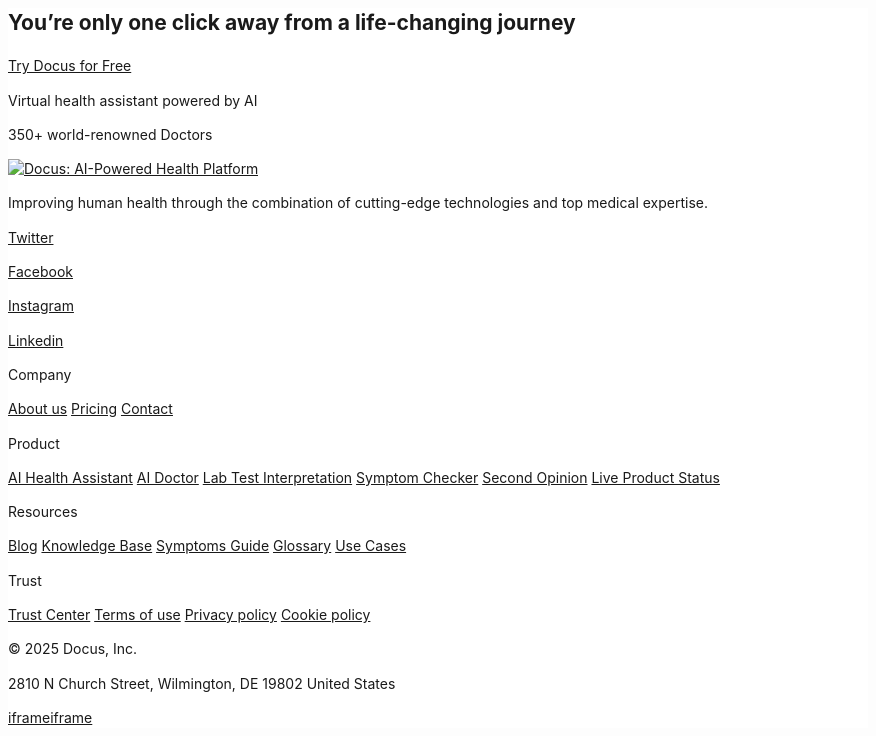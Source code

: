 
## You’re only one click away from a life-changing journey

[Try Docus for Free](https://my.docus.ai/auth/signup)

Virtual health assistant powered by AI

350+ world-renowned Doctors

[![Docus: AI-Powered Health Platform](https://docus.ai/docus-dark-logo.svg)](https://docus.ai/)

Improving human health through the combination of cutting-edge technologies and top medical expertise.

[Twitter](https://twitter.com/docus_ai)

[Facebook](https://www.facebook.com/docusai)

[Instagram](https://www.instagram.com/docus.ai/)

[Linkedin](https://www.linkedin.com/company/docusai/)

Company

[About us](https://docus.ai/about-us) [Pricing](https://docus.ai/pricing) [Contact](https://docus.ai/contact)

Product

[AI Health Assistant](https://docus.ai/ai-health-assistant) [AI Doctor](https://docus.ai/ai-doctor) [Lab Test Interpretation](https://docus.ai/lab-test-interpretation) [Symptom Checker](https://docus.ai/symptom-checker) [Second Opinion](https://docus.ai/second-opinion) [Live Product Status](https://docus.statuspage.io/)

Resources

[Blog](https://docus.ai/blog) [Knowledge Base](https://docus.ai/knowledge-base) [Symptoms Guide](https://docus.ai/symptoms-guide) [Glossary](https://docus.ai/glossary) [Use Cases](https://docus.ai/use-cases)

Trust

[Trust Center](https://trust.docus.ai/) [Terms of use](https://docus.ai/terms-of-use) [Privacy policy](https://docus.ai/privacy-policy) [Cookie policy](https://docus.ai/cookie-policy)

© 2025 Docus, Inc.

2810 N Church Street, Wilmington, DE 19802 United States

[iframe](https://td.doubleclick.net/td/ga/rul?tid=G-C1NR4HEC74&gacid=950684824.1741385034&gtm=45je5362v874030715z8849365654za200zb849365654&dma=0&gcs=G1--&gcd=13l3l3R3l5l1&npa=0&pscdl=noapi&aip=1&fledge=1&frm=0&tag_exp=102067808~102482433~102539968~102587591~102640600~102717422~102788824~102814060&z=429523661)[iframe](https://td.doubleclick.net/td/rul/11076298198?random=1741385033812&cv=11&fst=1741385033812&fmt=3&bg=ffffff&guid=ON&async=1&gtm=45je5362v874030715z8849365654za200zb849365654&gcd=13l3l3R3l5l1&dma=0&tag_exp=102067808~102482433~102539968~102587591~102640600~102717422~102788824~102814060&u_w=1280&u_h=1024&url=https%3A%2F%2Fdocus.ai%2Fsymptoms-guide%2Fsteps-getting-pregnant-with-blocked-fallopian-tubes&hn=www.googleadservices.com&frm=0&tiba=7%20Steps%20to%20Getting%20Pregnant%20with%20Blocked%20Fallopian%20Tubes&npa=0&pscdl=noapi&auid=1176837608.1741385034&uaa=&uab=&uafvl=&uamb=0&uam=&uap=&uapv=&uaw=0&fledge=1&data=event%3Dgtag.config)